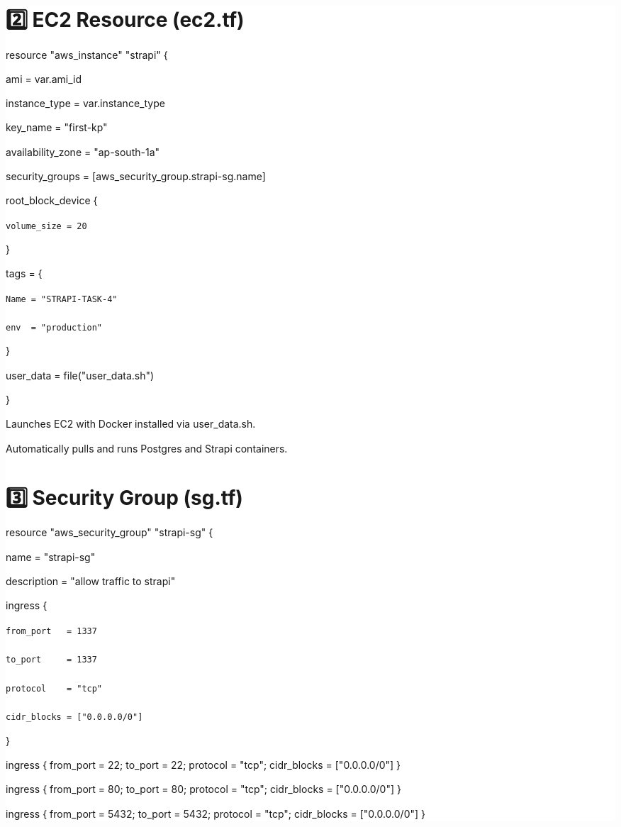 # 2️⃣ EC2 Resource (ec2.tf)

resource "aws_instance" "strapi" {

  ami               = var.ami_id
  
  instance_type     = var.instance_type
  
  key_name          = "first-kp"
  
  availability_zone = "ap-south-1a"
  
  security_groups   = [aws_security_group.strapi-sg.name]

  root_block_device {
  
    volume_size = 20
    
  }

  tags = {
  
    Name = "STRAPI-TASK-4"
    
    env  = "production"
    
  }

  user_data = file("user_data.sh")
  
}

Launches EC2 with Docker installed via user_data.sh.

Automatically pulls and runs Postgres and Strapi containers.

# 3️⃣ Security Group (sg.tf)

resource "aws_security_group" "strapi-sg" {

  name        = "strapi-sg"
  
  description = "allow traffic to strapi"

  ingress {
  
    from_port   = 1337
    
    to_port     = 1337
    
    protocol    = "tcp"
    
    cidr_blocks = ["0.0.0.0/0"]
    
  }

  ingress { from_port = 22; to_port = 22; protocol = "tcp"; cidr_blocks = ["0.0.0.0/0"] }
  
  ingress { from_port = 80; to_port = 80; protocol = "tcp"; cidr_blocks = ["0.0.0.0/0"] }
  
  ingress { from_port = 5432; to_port = 5432; protocol = "tcp"; cidr_blocks = ["0.0.0.0/0"] }
